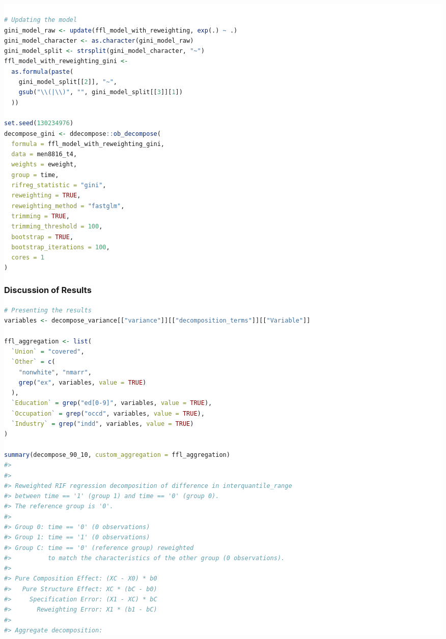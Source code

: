 ``` r

# Updating the model
gini_model_raw <- update(ffl_model_with_reweighting, exp(.) ~ .)
gini_model_character <- as.character(gini_model_raw)
gini_model_split <- strsplit(gini_model_character, "~")
ffl_model_with_reweighting_gini <-
  as.formula(paste(
    gini_model_split[[2]], "~",
    gsub("\\(|\\)", "", gini_model_split[[3]][1])
  ))

set.seed(130234976)
decompose_gini <- ddecompose::ob_decompose(
  formula = ffl_model_with_reweighting_gini,
  data = men8816_t4,
  weights = eweight,
  group = time,
  rifreg_statistic = "gini",
  reweighting = TRUE,
  reweighting_method = "fastglm",
  trimming = TRUE,
  trimming_threshold = 100,
  bootstrap = TRUE,
  bootstrap_iterations = 100,
  cores = 1
)
```

### Discussion of Results

``` r
# Presenting the results
variables <- decompose_variance[["variance"]][["decomposition_terms"]][["Variable"]]

ffl_aggregation <- list(
  `Union` = "covered",
  `Other` = c(
    "nonwhite", "nmarr",
    grep("ex", variables, value = TRUE)
  ),
  `Education` = grep("ed[0-9]", variables, value = TRUE),
  `Occupation` = grep("occd", variables, value = TRUE),
  `Industry` = grep("indd", variables, value = TRUE)
)

summary(decompose_90_10, custom_aggregation = ffl_aggregation)
#> 
#> 
#> Reweighted RIF regression decomposition of difference in interquantile_range
#> between time == '1' (group 1) and time == '0' (group 0). 
#> The reference group is '0'. 
#> 
#> Group 0: time == '0' (0 observations) 
#> Group 1: time == '1' (0 observations) 
#> Group C: time == '0' (reference group) reweighted
#>          to match the characteristics of the other group (0 observations).
#> 
#> Pure Composition Effect: (XC - X0) * b0 
#>   Pure Structure Effect: XC * (bC - b0) 
#>     Specification Error: (X1 - XC) * bC 
#>       Reweighting Error: X1 * (b1 - bC) 
#> 
#> Aggregate decomposition:
```